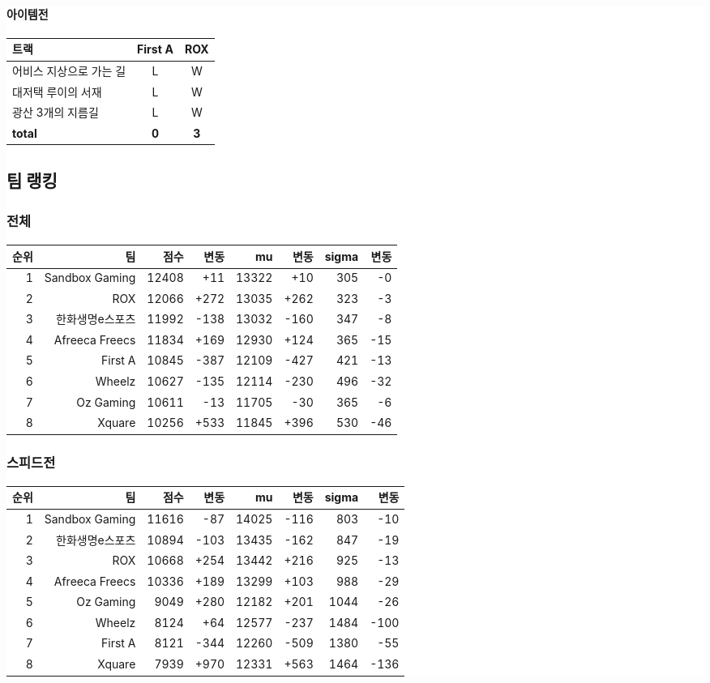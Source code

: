 
#### 아이템전

| 트랙 | First A | ROX |
|:---|:---:|:---:|
| 어비스 지상으로 가는 길 | L | W |
| 대저택 루이의 서재 | L | W |
| 광산 3개의 지름길 | L | W |
| __total__ | __0__ | __3__ |


## 팀 랭킹


### 전체

| 순위 | 팀 | 점수 | 변동 | mu | 변동 | sigma | 변동 |
|---:|---:|---:|---:|---:|---:|---:|---:|
| 1 | Sandbox Gaming | 12408 | +11 | 13322 | +10 | 305 | -0 |
| 2 | ROX | 12066 | +272 | 13035 | +262 | 323 | -3 |
| 3 | 한화생명e스포츠 | 11992 | -138 | 13032 | -160 | 347 | -8 |
| 4 | Afreeca Freecs | 11834 | +169 | 12930 | +124 | 365 | -15 |
| 5 | First A | 10845 | -387 | 12109 | -427 | 421 | -13 |
| 6 | Wheelz | 10627 | -135 | 12114 | -230 | 496 | -32 |
| 7 | Oz Gaming | 10611 | -13 | 11705 | -30 | 365 | -6 |
| 8 | Xquare | 10256 | +533 | 11845 | +396 | 530 | -46 |

### 스피드전

| 순위 | 팀 | 점수 | 변동 | mu | 변동 | sigma | 변동 |
|---:|---:|---:|---:|---:|---:|---:|---:|
| 1 | Sandbox Gaming | 11616 | -87 | 14025 | -116 | 803 | -10 |
| 2 | 한화생명e스포츠 | 10894 | -103 | 13435 | -162 | 847 | -19 |
| 3 | ROX | 10668 | +254 | 13442 | +216 | 925 | -13 |
| 4 | Afreeca Freecs | 10336 | +189 | 13299 | +103 | 988 | -29 |
| 5 | Oz Gaming | 9049 | +280 | 12182 | +201 | 1044 | -26 |
| 6 | Wheelz | 8124 | +64 | 12577 | -237 | 1484 | -100 |
| 7 | First A | 8121 | -344 | 12260 | -509 | 1380 | -55 |
| 8 | Xquare | 7939 | +970 | 12331 | +563 | 1464 | -136 |
